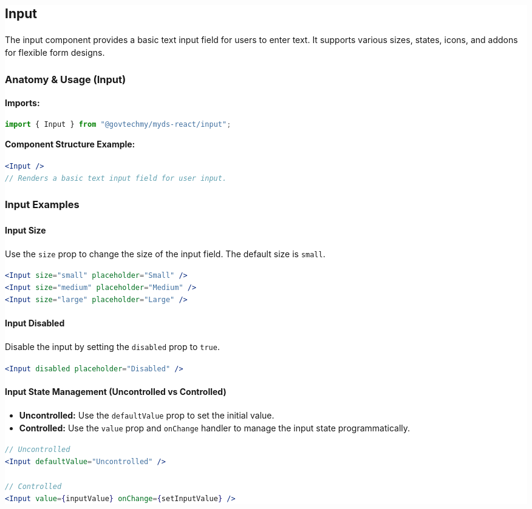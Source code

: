 
## Input

The input component provides a basic text input field for users to enter text. It supports various sizes, states, icons, and addons for flexible form designs.

### Anatomy & Usage (Input)

**Imports:**

```javascript
import { Input } from "@govtechmy/myds-react/input";
```


**Component Structure Example:**

```jsx
<Input />
// Renders a basic text input field for user input.
```

### Input Examples

#### Input Size

Use the `size` prop to change the size of the input field. The default size is `small`.

```jsx
<Input size="small" placeholder="Small" />
<Input size="medium" placeholder="Medium" />
<Input size="large" placeholder="Large" />
```


#### Input Disabled

Disable the input by setting the `disabled` prop to `true`.

```jsx
<Input disabled placeholder="Disabled" />
```


#### Input State Management (Uncontrolled vs Controlled)

- **Uncontrolled:** Use the `defaultValue` prop to set the initial value.
- **Controlled:** Use the `value` prop and `onChange` handler to manage the input state programmatically.

```jsx
// Uncontrolled
<Input defaultValue="Uncontrolled" />

// Controlled
<Input value={inputValue} onChange={setInputValue} />
```

